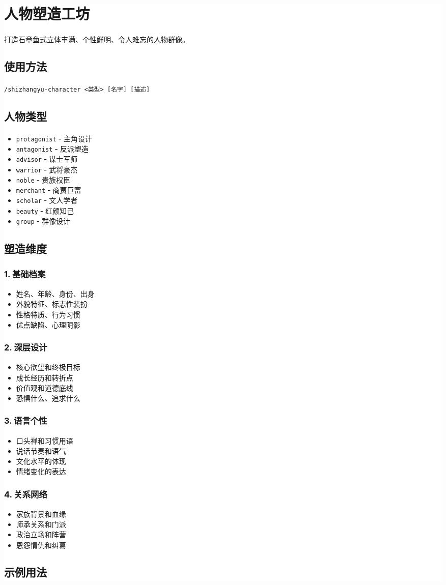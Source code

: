 # 人物塑造工坊

打造石章鱼式立体丰满、个性鲜明、令人难忘的人物群像。

## 使用方法

```
/shizhangyu-character <类型> [名字] [描述]
```

## 人物类型

- `protagonist` - 主角设计
- `antagonist` - 反派塑造
- `advisor` - 谋士军师
- `warrior` - 武将豪杰
- `noble` - 贵族权臣
- `merchant` - 商贾巨富
- `scholar` - 文人学者
- `beauty` - 红颜知己
- `group` - 群像设计

## 塑造维度

### 1. 基础档案
- 姓名、年龄、身份、出身
- 外貌特征、标志性装扮
- 性格特质、行为习惯
- 优点缺陷、心理阴影

### 2. 深层设计
- 核心欲望和终极目标
- 成长经历和转折点
- 价值观和道德底线
- 恐惧什么、追求什么

### 3. 语言个性
- 口头禅和习惯用语
- 说话节奏和语气
- 文化水平的体现
- 情绪变化的表达

### 4. 关系网络
- 家族背景和血缘
- 师承关系和门派
- 政治立场和阵营
- 恩怨情仇和纠葛

## 示例用法
